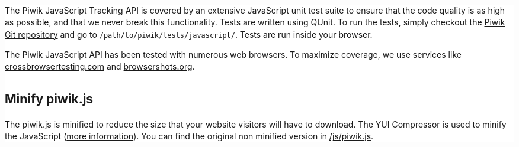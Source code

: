 The Piwik JavaScript Tracking API is covered by an extensive JavaScript unit test suite to ensure that the code quality is as high as possible, and that we never break this functionality. Tests are written using QUnit. To run the tests, simply checkout the [Piwik Git repository](http://piwik.org/participate/contributing-with-git/) and go to `/path/to/piwik/tests/javascript/`. Tests are run inside your browser.

The Piwik JavaScript API has been tested with numerous web browsers. To maximize coverage, we use services like [crossbrowsertesting.com](http://crossbrowsertesting.com/) and [browsershots.org](http://browsershots.org/).

## Minify piwik.js

The piwik.js is minified to reduce the size that your website visitors will have to download. The YUI Compressor is used to minify the JavaScript ([more information](https://github.com/piwik/piwik/blob/master/js/README#L1)). You can find the original non minified version in [/js/piwik.js](https://github.com/piwik/piwik/blob/master/js/piwik.js#L1).
